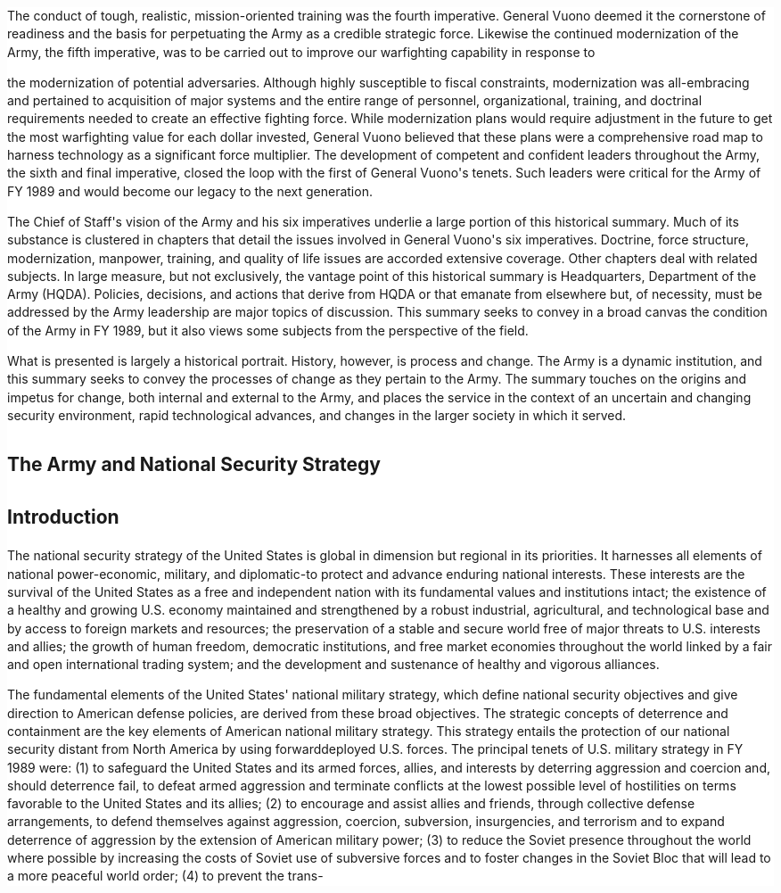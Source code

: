 The conduct of tough, realistic, mission-oriented training was the fourth imperative. General Vuono deemed it the cornerstone of readiness and the basis for perpetuating the Army as a credible strategic force. Likewise the continued modernization of the Army, the fifth imperative, was to be carried out to improve our warfighting capability in response to

the modernization of potential adversaries. Although highly susceptible to fiscal constraints, modernization was all-embracing and pertained to acquisition of major systems and the entire range of personnel, organizational, training, and doctrinal requirements needed to create an effective fighting force. While modernization plans would require adjustment in the future to get the most warfighting value for each dollar invested, General Vuono believed that these plans were a comprehensive road map to harness technology as a significant force multiplier. The development of competent and confident leaders throughout the Army, the sixth and final imperative, closed the loop with the first of General Vuono's tenets. Such leaders were critical for the Army of FY 1989 and would become our legacy to the next generation.

The Chief of Staff's vision of the Army and his six imperatives underlie a large portion of this historical summary. Much of its substance is clustered in chapters that detail the issues involved in General Vuono's six imperatives. Doctrine, force structure, modernization, manpower, training, and quality of life issues are accorded extensive coverage. Other chapters deal with related subjects. In large measure, but not exclusively, the vantage point of this historical summary is Headquarters, Department of the Army (HQDA). Policies, decisions, and actions that derive from HQDA or that emanate from elsewhere but, of necessity, must be addressed by the Army leadership are major topics of discussion. This summary seeks to convey in a broad canvas the condition of the Army in FY 1989, but it also views some subjects from the perspective of the field.

What is presented is largely a historical portrait. History, however, is process and change. The Army is a dynamic institution, and this summary seeks to convey the processes of change as they pertain to the Army. The summary touches on the origins and impetus for change, both internal and external to the Army, and places the service in the context of an uncertain and changing security environment, rapid technological advances, and changes in the larger society in which it served.

## The Army and National Security Strategy

## Introduction

The national security strategy of the United States is global in dimension but regional in its priorities. It harnesses all elements of national power-economic, military, and diplomatic-to protect and advance enduring national interests. These interests are the survival of the United States as a free and independent nation with its fundamental values and institutions intact; the existence of a healthy and growing U.S. economy maintained and strengthened by a robust industrial, agricultural, and technological base and by access to foreign markets and resources; the preservation of a stable and secure world free of major threats to U.S. interests and allies; the growth of human freedom, democratic institutions, and free market economies throughout the world linked by a fair and open international trading system; and the development and sustenance of healthy and vigorous alliances.

The fundamental elements of the United States' national military strategy, which define national security objectives and give direction to American defense policies, are derived from these broad objectives. The strategic concepts of deterrence and containment are the key elements of American national military strategy. This strategy entails the protection of our national security distant from North America by using forwarddeployed U.S. forces. The principal tenets of U.S. military strategy in FY 1989 were: (1) to safeguard the United States and its armed forces, allies, and interests by deterring aggression and coercion and, should deterrence fail, to defeat armed aggression and terminate conflicts at the lowest possible level of hostilities on terms favorable to the United States and its allies; (2) to encourage and assist allies and friends, through collective defense arrangements, to defend themselves against aggression, coercion, subversion, insurgencies, and terrorism and to expand deterrence of aggression by the extension of American military power; (3) to reduce the Soviet presence throughout the world where possible by increasing the costs of Soviet use of subversive forces and to foster changes in the Soviet Bloc that will lead to a more peaceful world order; (4) to prevent the trans-
